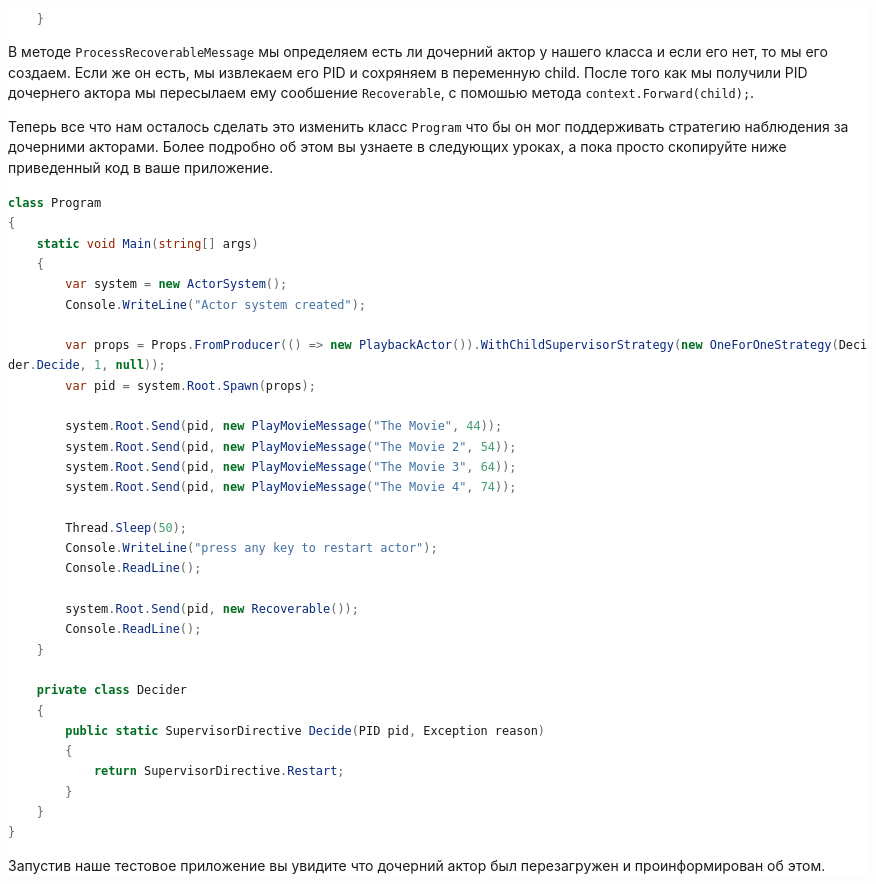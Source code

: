 ```c#
    }
```

В методе `ProcessRecoverableMessage` мы определяем есть ли дочерний актор у нашего класса и если его нет, то мы его создаем. Если же он есть, мы извлекаем его PID и сохряняем в переменную child. После того как мы получили PID дочернего актора мы пересылаем ему сообшение `Recoverable`, с помошью метода  `context.Forward(child);`.

Теперь все что нам осталось сделать это изменить класс `Program` что бы он мог поддерживать стратегию наблюдения за дочерними акторами. Более подробно об этом вы узнаете в следующих уроках, а пока просто скопируйте ниже приведенный код в ваше приложение.

```c#
class Program
{
    static void Main(string[] args)
    {
        var system = new ActorSystem();
        Console.WriteLine("Actor system created");

        var props = Props.FromProducer(() => new PlaybackActor()).WithChildSupervisorStrategy(new OneForOneStrategy(Decider.Decide, 1, null));
        var pid = system.Root.Spawn(props);

        system.Root.Send(pid, new PlayMovieMessage("The Movie", 44));
        system.Root.Send(pid, new PlayMovieMessage("The Movie 2", 54));
        system.Root.Send(pid, new PlayMovieMessage("The Movie 3", 64));
        system.Root.Send(pid, new PlayMovieMessage("The Movie 4", 74));

        Thread.Sleep(50);
        Console.WriteLine("press any key to restart actor");
        Console.ReadLine();

        system.Root.Send(pid, new Recoverable()); 
        Console.ReadLine();
    }

    private class Decider
    {
        public static SupervisorDirective Decide(PID pid, Exception reason)
        {
            return SupervisorDirective.Restart;
        }
    }
}
```

Запустив наше тестовое приложение вы увидите что дочерний актор был перезагружен и проинформирован об этом.
